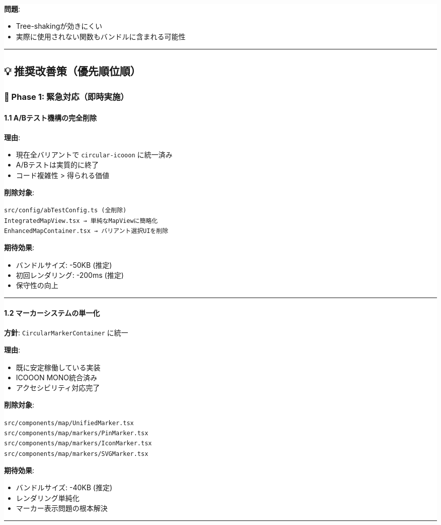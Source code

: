 **問題**:

- Tree-shakingが効きにくい
- 実際に使用されない関数もバンドルに含まれる可能性

---

## 💡 推奨改善策（優先順位順）

### 🚀 Phase 1: 緊急対応（即時実施）

#### 1.1 A/Bテスト機構の完全削除

**理由**:

- 現在全バリアントで `circular-icooon` に統一済み
- A/Bテストは実質的に終了
- コード複雑性 > 得られる価値

**削除対象**:

```
src/config/abTestConfig.ts (全削除)
IntegratedMapView.tsx → 単純なMapViewに簡略化
EnhancedMapContainer.tsx → バリアント選択UIを削除
```

**期待効果**:

- バンドルサイズ: -50KB (推定)
- 初回レンダリング: -200ms (推定)
- 保守性の向上

---

#### 1.2 マーカーシステムの単一化

**方針**: `CircularMarkerContainer` に統一

**理由**:

- 既に安定稼働している実装
- ICOOON MONO統合済み
- アクセシビリティ対応完了

**削除対象**:

```
src/components/map/UnifiedMarker.tsx
src/components/map/markers/PinMarker.tsx
src/components/map/markers/IconMarker.tsx
src/components/map/markers/SVGMarker.tsx
```

**期待効果**:

- バンドルサイズ: -40KB (推定)
- レンダリング単純化
- マーカー表示問題の根本解決

---
